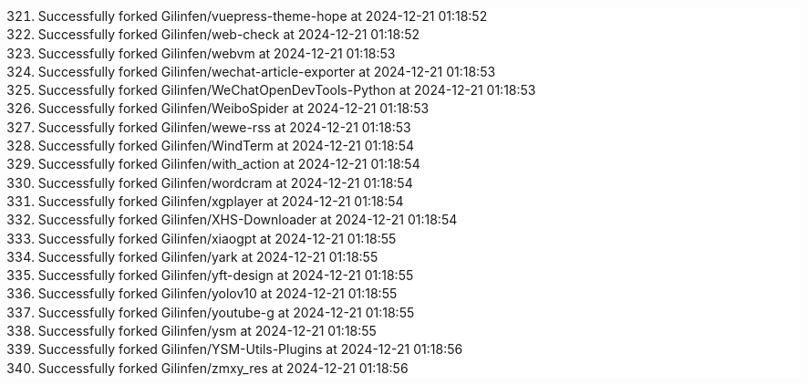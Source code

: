 321. Successfully forked Gilinfen/vuepress-theme-hope at 2024-12-21 01:18:52
322. Successfully forked Gilinfen/web-check at 2024-12-21 01:18:52
323. Successfully forked Gilinfen/webvm at 2024-12-21 01:18:53
324. Successfully forked Gilinfen/wechat-article-exporter at 2024-12-21 01:18:53
325. Successfully forked Gilinfen/WeChatOpenDevTools-Python at 2024-12-21 01:18:53
326. Successfully forked Gilinfen/WeiboSpider at 2024-12-21 01:18:53
327. Successfully forked Gilinfen/wewe-rss at 2024-12-21 01:18:53
328. Successfully forked Gilinfen/WindTerm at 2024-12-21 01:18:54
329. Successfully forked Gilinfen/with_action at 2024-12-21 01:18:54
330. Successfully forked Gilinfen/wordcram at 2024-12-21 01:18:54
331. Successfully forked Gilinfen/xgplayer at 2024-12-21 01:18:54
332. Successfully forked Gilinfen/XHS-Downloader at 2024-12-21 01:18:54
333. Successfully forked Gilinfen/xiaogpt at 2024-12-21 01:18:55
334. Successfully forked Gilinfen/yark at 2024-12-21 01:18:55
335. Successfully forked Gilinfen/yft-design at 2024-12-21 01:18:55
336. Successfully forked Gilinfen/yolov10 at 2024-12-21 01:18:55
337. Successfully forked Gilinfen/youtube-g at 2024-12-21 01:18:55
338. Successfully forked Gilinfen/ysm at 2024-12-21 01:18:55
339. Successfully forked Gilinfen/YSM-Utils-Plugins at 2024-12-21 01:18:56
340. Successfully forked Gilinfen/zmxy_res at 2024-12-21 01:18:56
